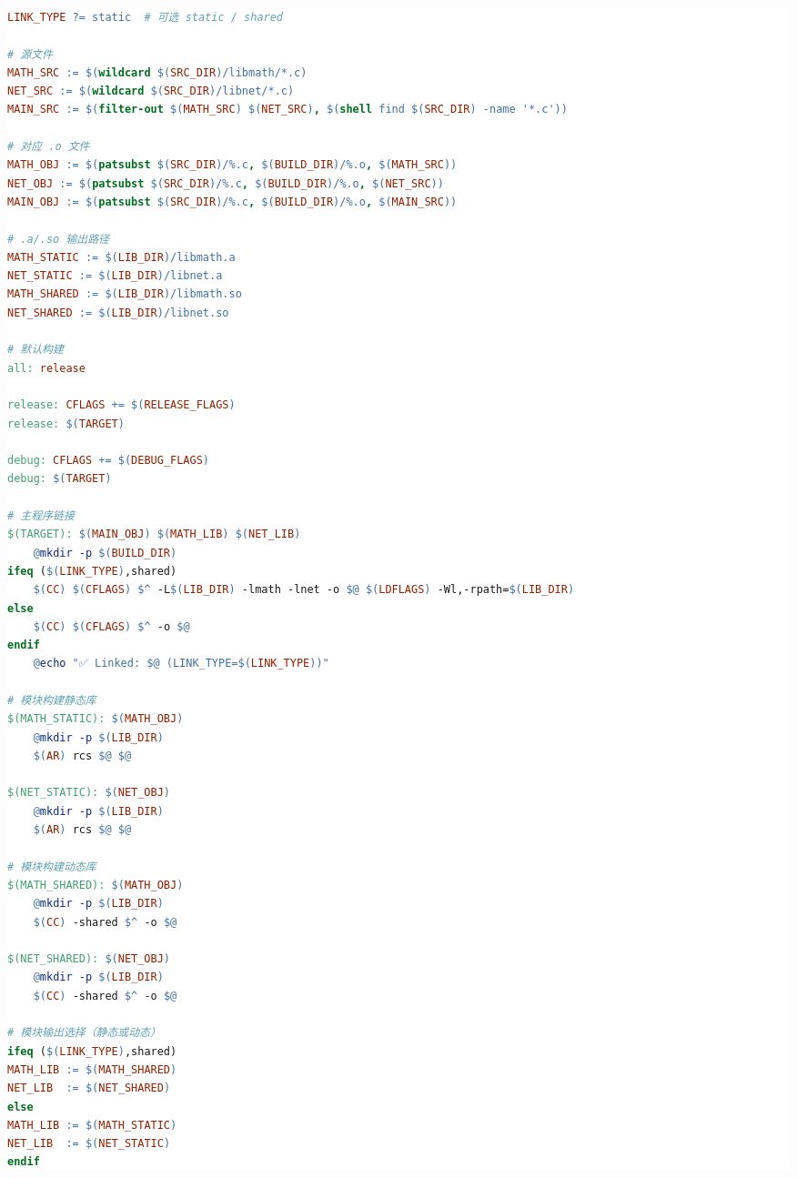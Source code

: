 ```makefile
LINK_TYPE ?= static  # 可选 static / shared

# 源文件
MATH_SRC := $(wildcard $(SRC_DIR)/libmath/*.c)
NET_SRC := $(wildcard $(SRC_DIR)/libnet/*.c)
MAIN_SRC := $(filter-out $(MATH_SRC) $(NET_SRC), $(shell find $(SRC_DIR) -name '*.c'))

# 对应 .o 文件
MATH_OBJ := $(patsubst $(SRC_DIR)/%.c, $(BUILD_DIR)/%.o, $(MATH_SRC))
NET_OBJ := $(patsubst $(SRC_DIR)/%.c, $(BUILD_DIR)/%.o, $(NET_SRC))
MAIN_OBJ := $(patsubst $(SRC_DIR)/%.c, $(BUILD_DIR)/%.o, $(MAIN_SRC))

# .a/.so 输出路径
MATH_STATIC := $(LIB_DIR)/libmath.a
NET_STATIC := $(LIB_DIR)/libnet.a
MATH_SHARED := $(LIB_DIR)/libmath.so
NET_SHARED := $(LIB_DIR)/libnet.so

# 默认构建
all: release

release: CFLAGS += $(RELEASE_FLAGS)
release: $(TARGET)

debug: CFLAGS += $(DEBUG_FLAGS)
debug: $(TARGET)

# 主程序链接
$(TARGET): $(MAIN_OBJ) $(MATH_LIB) $(NET_LIB)
	@mkdir -p $(BUILD_DIR)
ifeq ($(LINK_TYPE),shared)
	$(CC) $(CFLAGS) $^ -L$(LIB_DIR) -lmath -lnet -o $@ $(LDFLAGS) -Wl,-rpath=$(LIB_DIR)
else
	$(CC) $(CFLAGS) $^ -o $@
endif
	@echo "✅ Linked: $@ (LINK_TYPE=$(LINK_TYPE))"

# 模块构建静态库
$(MATH_STATIC): $(MATH_OBJ)
	@mkdir -p $(LIB_DIR)
	$(AR) rcs $@ $@

$(NET_STATIC): $(NET_OBJ)
	@mkdir -p $(LIB_DIR)
	$(AR) rcs $@ $@

# 模块构建动态库
$(MATH_SHARED): $(MATH_OBJ)
	@mkdir -p $(LIB_DIR)
	$(CC) -shared $^ -o $@

$(NET_SHARED): $(NET_OBJ)
	@mkdir -p $(LIB_DIR)
	$(CC) -shared $^ -o $@

# 模块输出选择（静态或动态）
ifeq ($(LINK_TYPE),shared)
MATH_LIB := $(MATH_SHARED)
NET_LIB  := $(NET_SHARED)
else
MATH_LIB := $(MATH_STATIC)
NET_LIB  := $(NET_STATIC)
endif
```